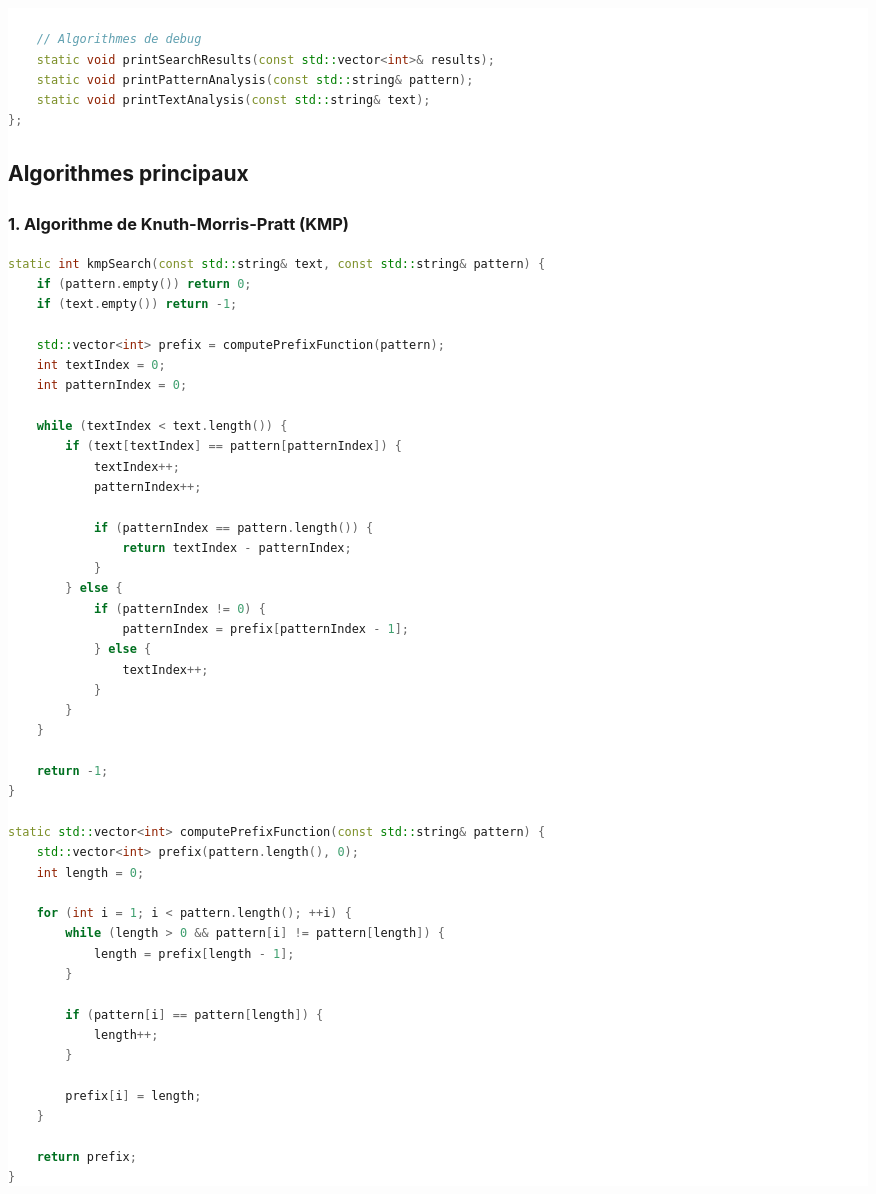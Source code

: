 ```cpp
    
    // Algorithmes de debug
    static void printSearchResults(const std::vector<int>& results);
    static void printPatternAnalysis(const std::string& pattern);
    static void printTextAnalysis(const std::string& text);
};
```

## Algorithmes principaux

### 1. Algorithme de Knuth-Morris-Pratt (KMP)
```cpp
static int kmpSearch(const std::string& text, const std::string& pattern) {
    if (pattern.empty()) return 0;
    if (text.empty()) return -1;
    
    std::vector<int> prefix = computePrefixFunction(pattern);
    int textIndex = 0;
    int patternIndex = 0;
    
    while (textIndex < text.length()) {
        if (text[textIndex] == pattern[patternIndex]) {
            textIndex++;
            patternIndex++;
            
            if (patternIndex == pattern.length()) {
                return textIndex - patternIndex;
            }
        } else {
            if (patternIndex != 0) {
                patternIndex = prefix[patternIndex - 1];
            } else {
                textIndex++;
            }
        }
    }
    
    return -1;
}

static std::vector<int> computePrefixFunction(const std::string& pattern) {
    std::vector<int> prefix(pattern.length(), 0);
    int length = 0;
    
    for (int i = 1; i < pattern.length(); ++i) {
        while (length > 0 && pattern[i] != pattern[length]) {
            length = prefix[length - 1];
        }
        
        if (pattern[i] == pattern[length]) {
            length++;
        }
        
        prefix[i] = length;
    }
    
    return prefix;
}
```
